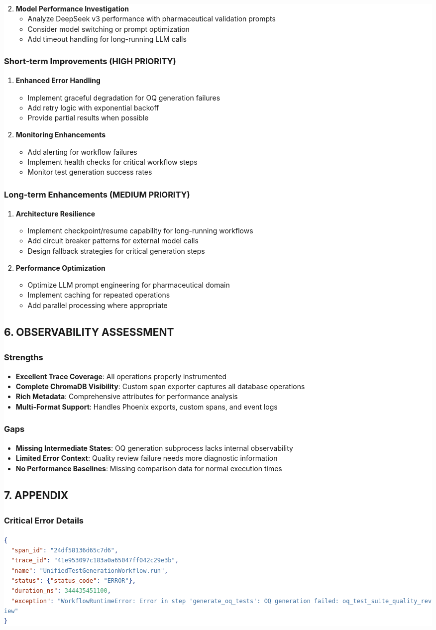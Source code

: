 2. **Model Performance Investigation**  
   - Analyze DeepSeek v3 performance with pharmaceutical validation prompts
   - Consider model switching or prompt optimization
   - Add timeout handling for long-running LLM calls

### Short-term Improvements (HIGH PRIORITY)
1. **Enhanced Error Handling**
   - Implement graceful degradation for OQ generation failures
   - Add retry logic with exponential backoff
   - Provide partial results when possible

2. **Monitoring Enhancements**
   - Add alerting for workflow failures
   - Implement health checks for critical workflow steps
   - Monitor test generation success rates

### Long-term Enhancements (MEDIUM PRIORITY)
1. **Architecture Resilience**
   - Implement checkpoint/resume capability for long-running workflows
   - Add circuit breaker patterns for external model calls
   - Design fallback strategies for critical generation steps

2. **Performance Optimization**
   - Optimize LLM prompt engineering for pharmaceutical domain
   - Implement caching for repeated operations
   - Add parallel processing where appropriate

## 6. OBSERVABILITY ASSESSMENT

### Strengths
- **Excellent Trace Coverage**: All operations properly instrumented
- **Complete ChromaDB Visibility**: Custom span exporter captures all database operations
- **Rich Metadata**: Comprehensive attributes for performance analysis
- **Multi-Format Support**: Handles Phoenix exports, custom spans, and event logs

### Gaps
- **Missing Intermediate States**: OQ generation subprocess lacks internal observability
- **Limited Error Context**: Quality review failure needs more diagnostic information
- **No Performance Baselines**: Missing comparison data for normal execution times

## 7. APPENDIX

### Critical Error Details
```json
{
  "span_id": "24df58136d65c7d6",
  "trace_id": "41e953097c183a0a65047ff042c29e3b", 
  "name": "UnifiedTestGenerationWorkflow.run",
  "status": {"status_code": "ERROR"},
  "duration_ns": 344435451100,
  "exception": "WorkflowRuntimeError: Error in step 'generate_oq_tests': OQ generation failed: oq_test_suite_quality_review"
}
```
